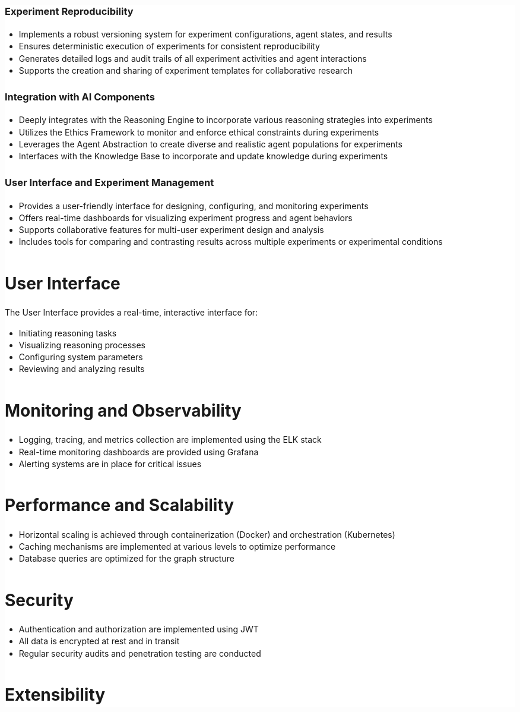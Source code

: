### Experiment Reproducibility
- Implements a robust versioning system for experiment configurations, agent states, and results
- Ensures deterministic execution of experiments for consistent reproducibility
- Generates detailed logs and audit trails of all experiment activities and agent interactions
- Supports the creation and sharing of experiment templates for collaborative research

### Integration with AI Components
- Deeply integrates with the Reasoning Engine to incorporate various reasoning strategies into experiments
- Utilizes the Ethics Framework to monitor and enforce ethical constraints during experiments
- Leverages the Agent Abstraction to create diverse and realistic agent populations for experiments
- Interfaces with the Knowledge Base to incorporate and update knowledge during experiments

### User Interface and Experiment Management
- Provides a user-friendly interface for designing, configuring, and monitoring experiments
- Offers real-time dashboards for visualizing experiment progress and agent behaviors
- Supports collaborative features for multi-user experiment design and analysis
- Includes tools for comparing and contrasting results across multiple experiments or experimental conditions

# User Interface

The User Interface provides a real-time, interactive interface for:

- Initiating reasoning tasks
- Visualizing reasoning processes
- Configuring system parameters
- Reviewing and analyzing results

# Monitoring and Observability

- Logging, tracing, and metrics collection are implemented using the ELK stack
- Real-time monitoring dashboards are provided using Grafana
- Alerting systems are in place for critical issues

# Performance and Scalability

- Horizontal scaling is achieved through containerization (Docker) and orchestration (Kubernetes)
- Caching mechanisms are implemented at various levels to optimize performance
- Database queries are optimized for the graph structure

# Security

- Authentication and authorization are implemented using JWT
- All data is encrypted at rest and in transit
- Regular security audits and penetration testing are conducted

# Extensibility
